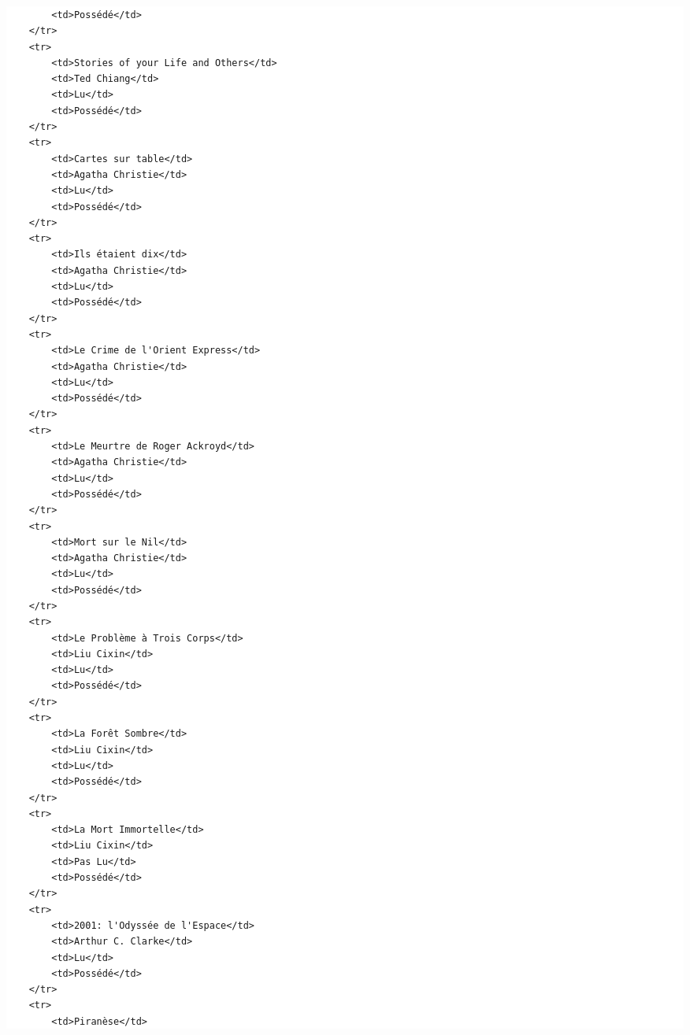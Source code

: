 			<td>Possédé</td>
		</tr>
		<tr>
			<td>Stories of your Life and Others</td>
			<td>Ted Chiang</td>
			<td>Lu</td>
			<td>Possédé</td>
		</tr>
		<tr>
			<td>Cartes sur table</td>
			<td>Agatha Christie</td>
			<td>Lu</td>
			<td>Possédé</td>
		</tr>
		<tr>
			<td>Ils étaient dix</td>
			<td>Agatha Christie</td>
			<td>Lu</td>
			<td>Possédé</td>
		</tr>
		<tr>
			<td>Le Crime de l'Orient Express</td>
			<td>Agatha Christie</td>
			<td>Lu</td>
			<td>Possédé</td>
		</tr>
		<tr>
			<td>Le Meurtre de Roger Ackroyd</td>
			<td>Agatha Christie</td>
			<td>Lu</td>
			<td>Possédé</td>
		</tr>
		<tr>
			<td>Mort sur le Nil</td>
			<td>Agatha Christie</td>
			<td>Lu</td>
			<td>Possédé</td>
		</tr>
		<tr>
			<td>Le Problème à Trois Corps</td>
			<td>Liu Cixin</td>
			<td>Lu</td>
			<td>Possédé</td>
		</tr>
		<tr>
			<td>La Forêt Sombre</td>
			<td>Liu Cixin</td>
			<td>Lu</td>
			<td>Possédé</td>
		</tr>
		<tr>
			<td>La Mort Immortelle</td>
			<td>Liu Cixin</td>
			<td>Pas Lu</td>
			<td>Possédé</td>
		</tr>
		<tr>
			<td>2001: l'Odyssée de l'Espace</td>
			<td>Arthur C. Clarke</td>
			<td>Lu</td>
			<td>Possédé</td>
		</tr>
		<tr>
			<td>Piranèse</td>